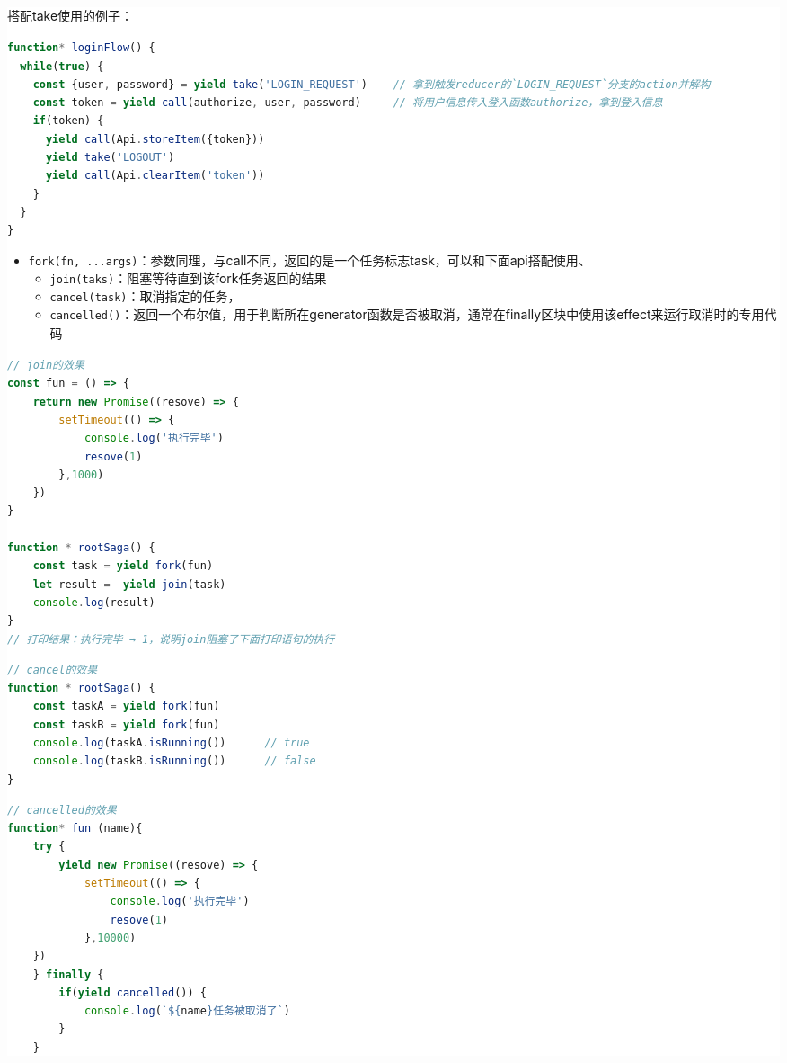 搭配take使用的例子：

```js
function* loginFlow() {
  while(true) {
    const {user, password} = yield take('LOGIN_REQUEST')	// 拿到触发reducer的`LOGIN_REQUEST`分支的action并解构
    const token = yield call(authorize, user, password)		// 将用户信息传入登入函数authorize，拿到登入信息
    if(token) {
      yield call(Api.storeItem({token}))
      yield take('LOGOUT')
      yield call(Api.clearItem('token'))
    }
  }
}
```

- `fork(fn, ...args)`：参数同理，与call不同，返回的是一个任务标志task，可以和下面api搭配使用、
  - `join(taks)`：阻塞等待直到该fork任务返回的结果
  - `cancel(task)`：取消指定的任务，
  - `cancelled()`：返回一个布尔值，用于判断所在generator函数是否被取消，通常在finally区块中使用该effect来运行取消时的专用代码

```js
// join的效果
const fun = () => {
	return new Promise((resove) => {
		setTimeout(() => {
			console.log('执行完毕')
			resove(1)				
		},1000)
	})
}

function * rootSaga() {
	const task = yield fork(fun)
	let result =  yield join(task)
	console.log(result)
}
// 打印结果：执行完毕 → 1，说明join阻塞了下面打印语句的执行
```

```js
// cancel的效果
function * rootSaga() {
	const taskA = yield fork(fun)
	const taskB = yield fork(fun)
	console.log(taskA.isRunning())		// true
	console.log(taskB.isRunning())		// false
}
```

```js
// cancelled的效果
function* fun (name){
	try {
		yield new Promise((resove) => {
			setTimeout(() => {
				console.log('执行完毕')
				resove(1)				
			},10000)
	})
	} finally {
		if(yield cancelled()) {
			console.log(`${name}任务被取消了`)
		}
	}

```